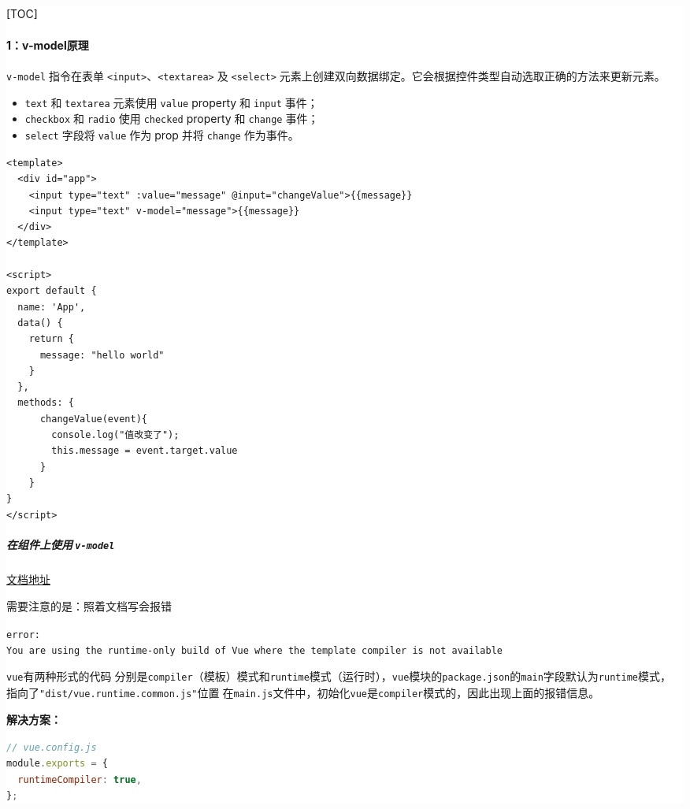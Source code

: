 [TOC]

#### 1：v-model原理

`v-model` 指令在表单 `<input>`、`<textarea>` 及 `<select>` 元素上创建双向数据绑定。它会根据控件类型自动选取正确的方法来更新元素。

- `text` 和 `textarea` 元素使用 `value` property 和 `input` 事件；
- `checkbox` 和 `radio` 使用 `checked` property 和 `change` 事件；
- `select` 字段将 `value` 作为 prop 并将 `change` 作为事件。

```vue
<template>
  <div id="app">
    <input type="text" :value="message" @input="changeValue">{{message}}
    <input type="text" v-model="message">{{message}}
  </div>
</template>

<script>
export default {
  name: 'App',
  data() {
    return {
      message: "hello world"
    }
  },
  methods: {
      changeValue(event){
        console.log("值改变了");
        this.message = event.target.value
      }
    }
}
</script>
```

##### **在组件上使用 `v-model`**

[文档地址](https://cn.vuejs.org/v2/guide/components-custom-events.html#%E8%87%AA%E5%AE%9A%E4%B9%89%E7%BB%84%E4%BB%B6%E7%9A%84-v-model)

需要注意的是：照着文档写会报错

```
error:
You are using the runtime-only build of Vue where the template compiler is not available
```

`vue`有两种形式的代码 分别是`compiler`（模板）模式和`runtime`模式（运行时），`vue`模块的`package.json`的`main`字段默认为`runtime`模式， 指向了`"dist/vue.runtime.common.js"`位置
 在`main.js`文件中，初始化`vue`是`compiler`模式的，因此出现上面的报错信息。

**解决方案：**

```js
// vue.config.js
module.exports = {
  runtimeCompiler: true,
};

```
